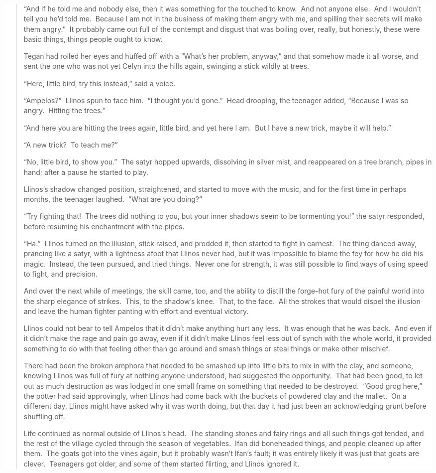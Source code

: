 >“And if he told me and nobody else, then it was something for the touched to know.  And not anyone else.  And I wouldn’t tell you he’d told me.  Because I am not in the business of making them angry with me, and spilling their secrets will make them angry.”  It probably came out full of the contempt and disgust that was boiling over, really, but honestly, these were basic things, things people ought to know.  
>
>Tegan had rolled her eyes and huffed off with a “What’s her problem, anyway,” and that somehow made it all worse, and sent the one who was not yet Celyn into the hills again, swinging a stick wildly at trees.  
>
>“Here, little bird, try this instead,” said a voice.  
>
>“Ampelos?”  Llinos spun to face him.  “I thought you’d gone.”  Head drooping, the teenager added, “Because I was so angry.  Hitting the trees.”  
>
>“And here you are hitting the trees again, little bird, and yet here I am.  But I have a new trick, maybe it will help.”  
>
>“A new trick?  To teach me?”  
>
>“No, little bird, to show you.”  The satyr hopped upwards, dissolving in silver mist, and reappeared on a tree branch, pipes in hand; after a pause he started to play.  
>
>Llinos’s shadow changed position, straightened, and started to move with the music, and for the first time in perhaps months, the teenager laughed.  “What are you doing?”  
>
>“Try fighting that!  The trees did nothing to you, but your inner shadows seem to be tormenting you!” the satyr responded, before resuming his enchantment with the pipes.  
>
>“Ha.”  Llinos turned on the illusion, stick raised, and prodded it, then started to fight in earnest.  The thing danced away, prancing like a satyr, with a lightness afoot that Llinos never had, but it was impossible to blame the fey for how he did his magic.  Instead, the teen pursued, and tried things.  Never one for strength, it was still possible to find ways of using speed to fight, and precision.  
>
>And over the next while of meetings, the skill came, too, and the ability to distill the forge-hot fury of the painful world into the sharp elegance of strikes.  This, to the shadow’s knee.  That, to the face.  All the strokes that would dispel the illusion and leave the human fighter panting with effort and eventual victory.  
>
>Llinos could not bear to tell Ampelos that it didn’t make anything hurt any less.  It was enough that he was back.  And even if it didn’t make the rage and pain go away, even if it didn’t make Llinos feel less out of synch with the whole world, it provided something to do with that feeling other than go around and smash things or steal things or make other mischief.  
>
>There had been the broken amphora that needed to be smashed up into little bits to mix in with the clay, and someone, knowing Llinos was full of fury at nothing anyone understood, had suggested the opportunity.  That had been good, to let out as much destruction as was lodged in one small frame on something that needed to be destroyed.  “Good grog here,” the potter had said approvingly, when Llinos had come back with the buckets of powdered clay and the mallet.  On a different day, Llinos might have asked why it was worth doing, but that day it had just been an acknowledging grunt before shuffling off.  
>
>Life continued as normal outside of Llinos’s head.  The standing stones and fairy rings and all such things got tended, and the rest of the village cycled through the season of vegetables.  Ifan did boneheaded things, and people cleaned up after them.  The goats got into the vines again, but it probably wasn’t Ifan’s fault; it was entirely likely it was just that goats are clever.  Teenagers got older, and some of them started flirting, and Llinos ignored it.  
>